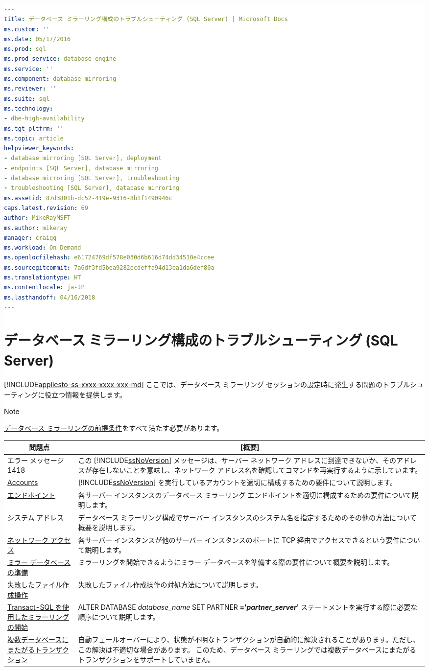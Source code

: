 ```yaml
---
title: データベース ミラーリング構成のトラブルシューティング (SQL Server) | Microsoft Docs
ms.custom: ''
ms.date: 05/17/2016
ms.prod: sql
ms.prod_service: database-engine
ms.service: ''
ms.component: database-mirroring
ms.reviewer: ''
ms.suite: sql
ms.technology:
- dbe-high-availability
ms.tgt_pltfrm: ''
ms.topic: article
helpviewer_keywords:
- database mirroring [SQL Server], deployment
- endpoints [SQL Server], database mirroring
- database mirroring [SQL Server], troubleshooting
- troubleshooting [SQL Server], database mirroring
ms.assetid: 87d3801b-dc52-419e-9316-8b1f1490946c
caps.latest.revision: 69
author: MikeRayMSFT
ms.author: mikeray
manager: craigg
ms.workload: On Demand
ms.openlocfilehash: e61724769df578e030d6b616d74dd34510e4ccee
ms.sourcegitcommit: 7a6df3fd5bea9282ecdeffa94d13ea1da6def80a
ms.translationtype: HT
ms.contentlocale: ja-JP
ms.lasthandoff: 04/16/2018
---
```

# <a name="troubleshoot-database-mirroring-configuration-sql-server"></a>データベース ミラーリング構成のトラブルシューティング (SQL Server)
[!INCLUDE[appliesto-ss-xxxx-xxxx-xxx-md](../../includes/appliesto-ss-xxxx-xxxx-xxx-md.md)]
  ここでは、データベース ミラーリング セッションの設定時に発生する問題のトラブルシューティングに役立つ情報を提供します。  
  
> [!NOTE]  
>  [データベース ミラーリングの前提条件](../../database-engine/database-mirroring/prerequisites-restrictions-and-recommendations-for-database-mirroring.md)をすべて満たす必要があります。  
  
|問題点|[概要]|  
|-----------|-------------|  
|エラー メッセージ 1418|この [!INCLUDE[ssNoVersion](../../includes/ssnoversion-md.md)] メッセージは、サーバー ネットワーク アドレスに到達できないか、そのアドレスが存在しないことを意味し、ネットワーク アドレス名を確認してコマンドを再実行するように示しています。 |  
|[Accounts](#Accounts)|[!INCLUDE[ssNoVersion](../../includes/ssnoversion-md.md)] を実行しているアカウントを適切に構成するための要件について説明します。|  
|[エンドポイント](#Endpoints)|各サーバー インスタンスのデータベース ミラーリング エンドポイントを適切に構成するための要件について説明します。|  
|[システム アドレス](#SystemAddress)|データベース ミラーリング構成でサーバー インスタンスのシステム名を指定するためのその他の方法について概要を説明します。|  
|[ネットワーク アクセス](#NetworkAccess)|各サーバー インスタンスが他のサーバー インスタンスのポートに TCP 経由でアクセスできるという要件について説明します。|  
|[ミラー データベースの準備](#MirrorDbPrep)|ミラーリングを開始できるようにミラー データベースを準備する際の要件について概要を説明します。|  
|[失敗したファイル作成操作](#FailedCreateFileOp)|失敗したファイル作成操作の対処方法について説明します。|  
|[Transact-SQL を使用したミラーリングの開始](#StartDbm)|ALTER DATABASE *database_name* SET PARTNER **='***partner_server***'** ステートメントを実行する際に必要な順序について説明します。|  
|[複数データベースにまたがるトランザクション](#CrossDbTxns)|自動フェールオーバーにより、状態が不明なトランザクションが自動的に解決されることがあります。ただし、この解決は不適切な場合があります。 このため、データベース ミラーリングでは複数データベースにまたがるトランザクションをサポートしていません。|  
  